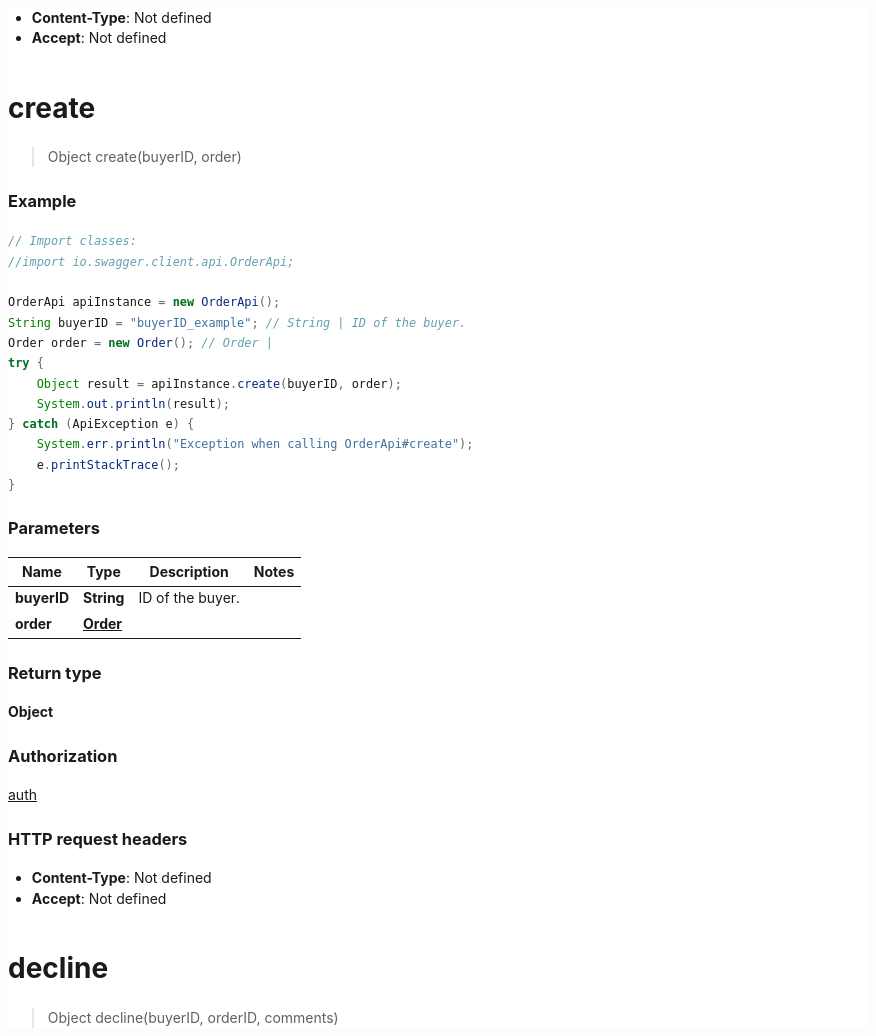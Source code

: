  - **Content-Type**: Not defined
 - **Accept**: Not defined

<a name="create"></a>
# **create**
> Object create(buyerID, order)



### Example
```java
// Import classes:
//import io.swagger.client.api.OrderApi;

OrderApi apiInstance = new OrderApi();
String buyerID = "buyerID_example"; // String | ID of the buyer.
Order order = new Order(); // Order | 
try {
    Object result = apiInstance.create(buyerID, order);
    System.out.println(result);
} catch (ApiException e) {
    System.err.println("Exception when calling OrderApi#create");
    e.printStackTrace();
}
```

### Parameters

Name | Type | Description  | Notes
------------- | ------------- | ------------- | -------------
 **buyerID** | **String**| ID of the buyer. |
 **order** | [**Order**](Order.md)|  |

### Return type

**Object**

### Authorization

[auth](../README.md#auth)

### HTTP request headers

 - **Content-Type**: Not defined
 - **Accept**: Not defined

<a name="decline"></a>
# **decline**
> Object decline(buyerID, orderID, comments)


